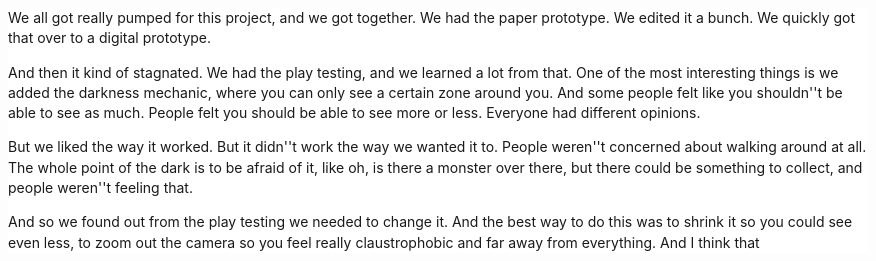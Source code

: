   <span m="320695">We</span> <span m="320812">all</span> <span m="320930">got</span>
  <span m="321015">really</span> <span m="321100">pumped</span> <span m="321480">for
  this</span> <span m="321650">project,</span> <span m="322220">and</span> <span m="322310">we</span>
  <span m="322430">got</span> <span m="322710">together.</span> <span m="323230">We</span>
  <span m="323370">had</span> <span m="324670">the</span> <span m="325030">paper</span>
  <span m="325290">prototype.</span> <span m="326250">We</span> <span m="326420">edited</span>
  <span m="326640">it</span> <span m="326960">a bunch.</span> <span m="327690">We</span>
  <span m="328130">quickly</span> <span m="328570">got</span> <span m="328840">that
  over</span> <span m="329120">to</span> <span m="329230">a</span> <span m="329300">digital</span>
  <span m="329800">prototype.</span></p><p><span m="330360">And</span> <span m="330620">then</span>
  <span m="330860">it</span> <span m="331130">kind of</span> <span m="331490">stagnated.</span>
  <span m="332500">We</span> <span m="332970">had</span> <span m="333380">the</span>
  <span m="335670">play</span> <span m="335900">testing,</span> <span m="336560">and</span>
  <span m="336760">we</span> <span m="337120">learned</span> <span m="337380">a</span>
  <span m="337430">lot</span> <span m="337760">from</span> <span m="337990">that.</span>
  <span m="338620">One</span> <span m="338790">of</span> <span m="338830">the</span>
  <span m="338900">most</span> <span m="339140">interesting</span> <span m="339540">things</span>
  <span m="339880">is</span> <span m="340010">we</span> <span m="340160">added</span>
  <span m="340510">the</span> <span m="340600">darkness</span> <span m="341030">mechanic,</span>
  <span m="341550">where</span> <span m="341780">you</span> <span m="342200">can</span>
  <span m="342330">only</span> <span m="342590">see</span> <span m="342830">a</span>
  <span m="342890">certain</span> <span m="343670">zone</span> <span m="344180">around</span>
  <span m="344640">you.</span> <span m="344885">And</span> <span m="345130">some</span>
  <span m="345380">people</span> <span m="345720">felt</span> <span m="346070">like</span>
  <span m="347650">you</span> <span m="347720">shouldn''t</span> <span m="347980">be</span>
  <span m="348140">able</span> <span m="348290">to</span> <span m="348360">see</span>
  <span m="348640">as</span> <span m="348770">much.</span> <span m="349100">People</span>
  <span m="349390">felt you</span> <span m="349750">should be</span> <span m="350100">able
  to</span> <span m="350450">see</span> <span m="350800">more</span> <span m="351340">or</span>
  <span m="351420">less.</span> <span m="352110">Everyone</span> <span m="352460">had</span>
  <span m="352630">different</span> <span m="352910">opinions.</span></p><p><span
  m="353420">But</span> <span m="353650">we</span> <span m="353950">liked</span> <span
  m="354280">the</span> <span m="354380">way</span> <span m="354580">it</span> <span
  m="354750">worked.</span> <span m="355170">But</span> <span m="356125">it</span>
  <span m="356540">didn''t</span> <span m="356780">work</span> <span m="357080">the
  way we</span> <span m="357260">wanted</span> <span m="357730">it to.</span> <span
  m="357870">People</span> <span m="358140">weren''t</span> <span m="358650">concerned</span>
  <span m="359430">about</span> <span m="359720">walking</span> <span m="360150">around</span>
  <span m="360540">at</span> <span m="360650">all.</span> <span m="361600">The</span>
  <span m="362570">whole</span> <span m="362870">point</span> <span m="363070">of</span>
  <span m="363120">the</span> <span m="363230">dark is to</span> <span m="363650">be</span>
  <span m="363760">afraid</span> <span m="364250">of</span> <span m="364350">it,</span>
  <span m="364460">like</span> <span m="364570">oh,</span> <span m="364780">is there</span>
  <span m="365195">a monster</span> <span m="365610">over</span> <span m="365850">there,</span>
  <span m="366180">but</span> <span m="366480">there</span> <span m="366600">could</span>
  <span m="366820">be</span> <span m="366910">something</span> <span m="367150">to</span>
  <span m="367450">collect,</span> <span m="367770">and</span> <span m="368090">people</span>
  <span m="368340">weren''t</span> <span m="368580">feeling</span> <span m="369000">that.</span></p><p><span
  m="369790">And</span> <span m="370060">so</span> <span m="370530">we</span> <span
  m="370620">found</span> <span m="371010">out</span> <span m="371410">from</span>
  <span m="371640">the</span> <span m="371740">play</span> <span m="371950">testing</span>
  <span m="372145">we</span> <span m="372340">needed</span> <span m="372540">to</span>
  <span m="372760">change</span> <span m="373230">it.</span> <span m="373870">And</span>
  <span m="373920">the best</span> <span m="374110">way</span> <span m="374220">to</span>
  <span m="374330">do</span> <span m="374510">this</span> <span m="374730">was</span>
  <span m="374920">to</span> <span m="375440">shrink</span> <span m="375930">it</span>
  <span m="376130">so you could see</span> <span m="376540">even</span> <span m="376910">less,</span>
  <span m="377470">to</span> <span m="377780">zoom</span> <span m="378160">out the</span>
  <span m="378240">camera</span> <span m="378700">so</span> <span m="378810">you</span>
  <span m="378900">feel</span> <span m="379090">really</span> <span m="379310">claustrophobic</span>
  <span m="379720">and</span> <span m="380130">far</span> <span m="380415">away</span>
  <span m="380700">from</span> <span m="380860">everything.</span> <span m="381920">And</span>
  <span m="382230">I</span> <span m="382286">think</span> <span m="382343">that</span>
